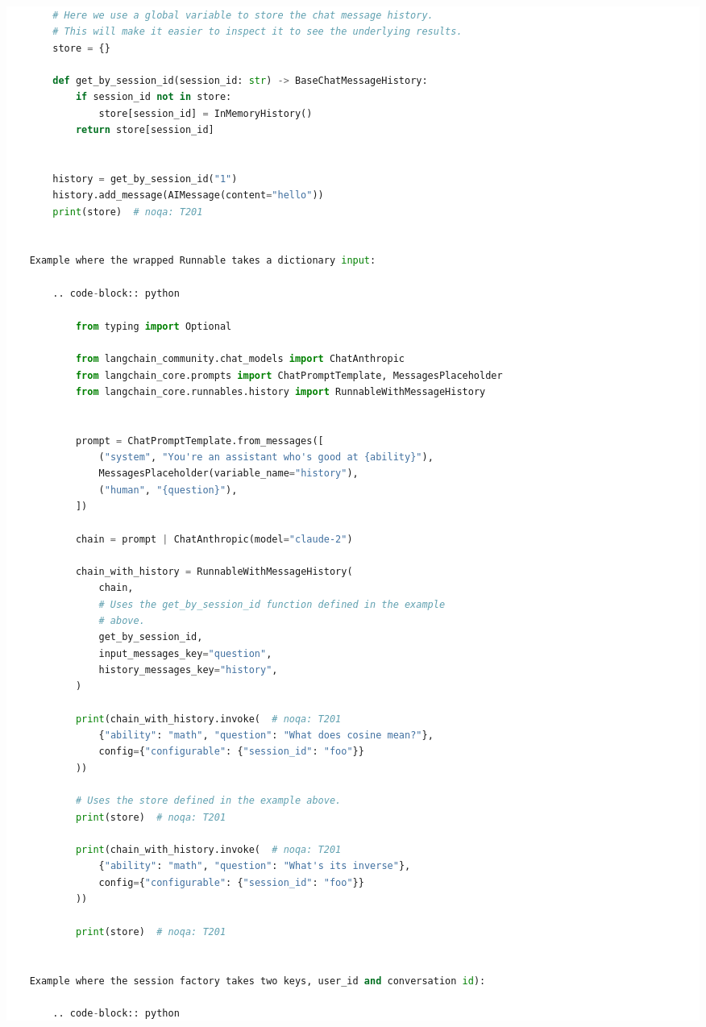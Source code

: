 ```python
        # Here we use a global variable to store the chat message history.
        # This will make it easier to inspect it to see the underlying results.
        store = {}

        def get_by_session_id(session_id: str) -> BaseChatMessageHistory:
            if session_id not in store:
                store[session_id] = InMemoryHistory()
            return store[session_id]


        history = get_by_session_id("1")
        history.add_message(AIMessage(content="hello"))
        print(store)  # noqa: T201


    Example where the wrapped Runnable takes a dictionary input:

        .. code-block:: python

            from typing import Optional

            from langchain_community.chat_models import ChatAnthropic
            from langchain_core.prompts import ChatPromptTemplate, MessagesPlaceholder
            from langchain_core.runnables.history import RunnableWithMessageHistory


            prompt = ChatPromptTemplate.from_messages([
                ("system", "You're an assistant who's good at {ability}"),
                MessagesPlaceholder(variable_name="history"),
                ("human", "{question}"),
            ])

            chain = prompt | ChatAnthropic(model="claude-2")

            chain_with_history = RunnableWithMessageHistory(
                chain,
                # Uses the get_by_session_id function defined in the example
                # above.
                get_by_session_id,
                input_messages_key="question",
                history_messages_key="history",
            )

            print(chain_with_history.invoke(  # noqa: T201
                {"ability": "math", "question": "What does cosine mean?"},
                config={"configurable": {"session_id": "foo"}}
            ))

            # Uses the store defined in the example above.
            print(store)  # noqa: T201

            print(chain_with_history.invoke(  # noqa: T201
                {"ability": "math", "question": "What's its inverse"},
                config={"configurable": {"session_id": "foo"}}
            ))

            print(store)  # noqa: T201


    Example where the session factory takes two keys, user_id and conversation id):

        .. code-block:: python

```